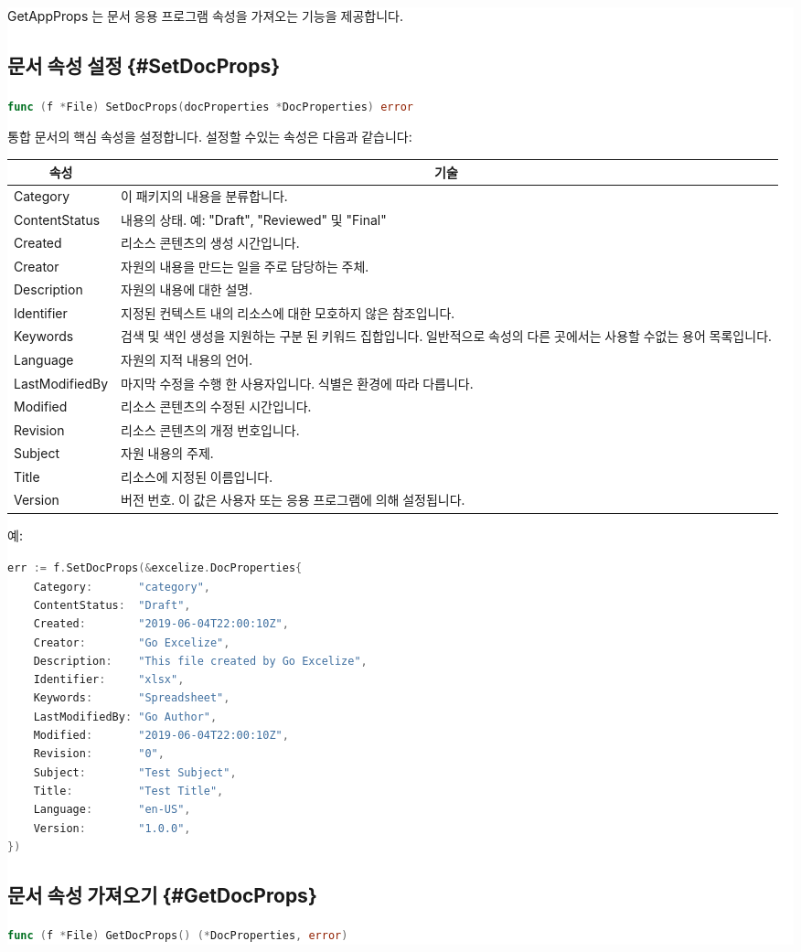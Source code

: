 GetAppProps 는 문서 응용 프로그램 속성을 가져오는 기능을 제공합니다.

## 문서 속성 설정 {#SetDocProps}

```go
func (f *File) SetDocProps(docProperties *DocProperties) error
```

통합 문서의 핵심 속성을 설정합니다. 설정할 수있는 속성은 다음과 같습니다:

속성            | 기술
---|---
Category       | 이 패키지의 내용을 분류합니다.
ContentStatus  | 내용의 상태. 예: "Draft", "Reviewed" 및 "Final"
Created        | 리소스 콘텐츠의 생성 시간입니다.
Creator        | 자원의 내용을 만드는 일을 주로 담당하는 주체.
Description    | 자원의 내용에 대한 설명.
Identifier     | 지정된 컨텍스트 내의 리소스에 대한 모호하지 않은 참조입니다.
Keywords       | 검색 및 색인 생성을 지원하는 구분 된 키워드 집합입니다. 일반적으로 속성의 다른 곳에서는 사용할 수없는 용어 목록입니다.
Language       | 자원의 지적 내용의 언어.
LastModifiedBy | 마지막 수정을 수행 한 사용자입니다. 식별은 환경에 따라 다릅니다.
Modified       | 리소스 콘텐츠의 수정된 시간입니다.
Revision       | 리소스 콘텐츠의 개정 번호입니다.
Subject        | 자원 내용의 주제.
Title          | 리소스에 지정된 이름입니다.
Version        | 버전 번호. 이 값은 사용자 또는 응용 프로그램에 의해 설정됩니다.

예:

```go
err := f.SetDocProps(&excelize.DocProperties{
    Category:       "category",
    ContentStatus:  "Draft",
    Created:        "2019-06-04T22:00:10Z",
    Creator:        "Go Excelize",
    Description:    "This file created by Go Excelize",
    Identifier:     "xlsx",
    Keywords:       "Spreadsheet",
    LastModifiedBy: "Go Author",
    Modified:       "2019-06-04T22:00:10Z",
    Revision:       "0",
    Subject:        "Test Subject",
    Title:          "Test Title",
    Language:       "en-US",
    Version:        "1.0.0",
})
```

## 문서 속성 가져오기 {#GetDocProps}

```go
func (f *File) GetDocProps() (*DocProperties, error)
```
